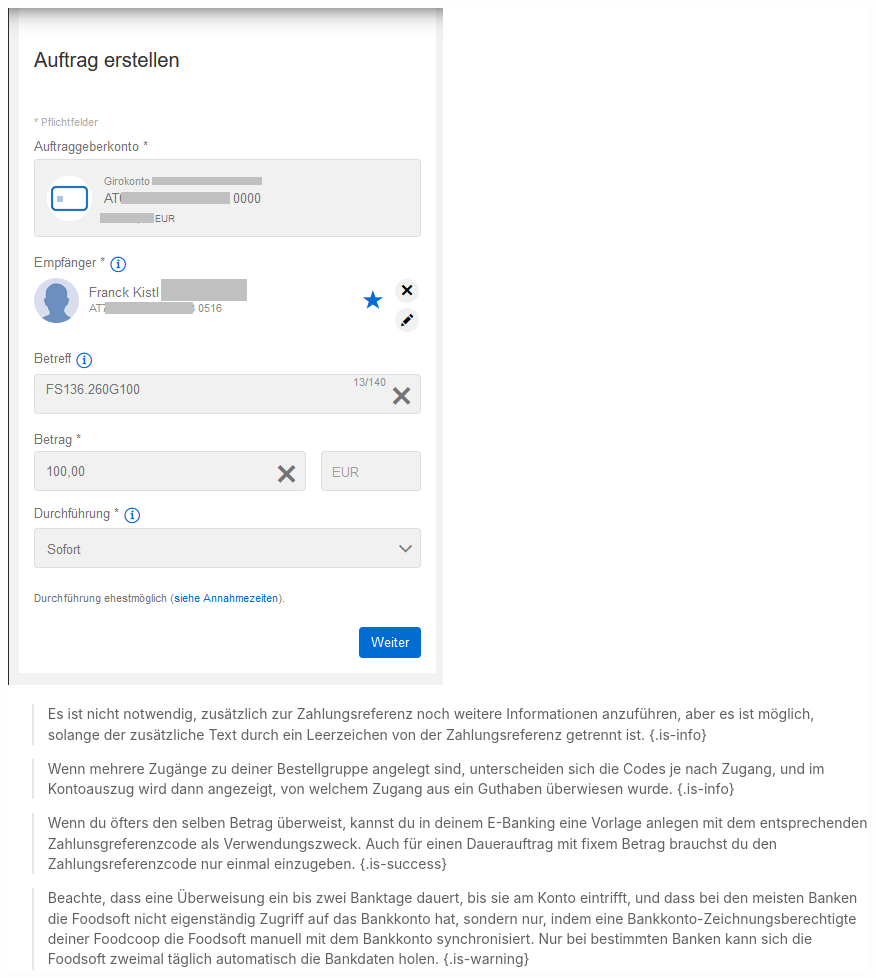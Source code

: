 ![usage_profile-ordergroup_zr-rechner2.png](/uploads-de/usage_profile-ordergroup_zr-rechner2.png)

> Es ist nicht notwendig, zusätzlich zur Zahlungsreferenz noch weitere Informationen anzuführen, aber es ist möglich, solange der zusätzliche Text durch ein Leerzeichen von der Zahlungsreferenz getrennt ist.
{.is-info}


> Wenn mehrere Zugänge zu deiner Bestellgruppe angelegt sind, unterscheiden sich die Codes je nach Zugang, und im Kontoauszug wird dann angezeigt, von welchem Zugang aus ein Guthaben überwiesen wurde. 
{.is-info}

> Wenn du öfters den selben Betrag überweist, kannst du in deinem E-Banking eine Vorlage anlegen mit dem entsprechenden Zahlunsgreferenzcode als Verwendungszweck. Auch für einen Dauerauftrag mit fixem Betrag brauchst du den Zahlungsreferenzcode nur einmal einzugeben.
{.is-success}

> Beachte, dass eine Überweisung ein bis zwei Banktage dauert, bis sie am Konto eintrifft, und dass bei den meisten Banken die Foodsoft nicht eigenständig Zugriff auf das Bankkonto hat, sondern nur, indem eine Bankkonto-Zeichnungsberechtigte deiner Foodcoop die Foodsoft manuell mit dem Bankkonto synchronisiert. Nur bei bestimmten Banken kann sich die Foodsoft zweimal täglich automatisch die Bankdaten holen.
{.is-warning}
